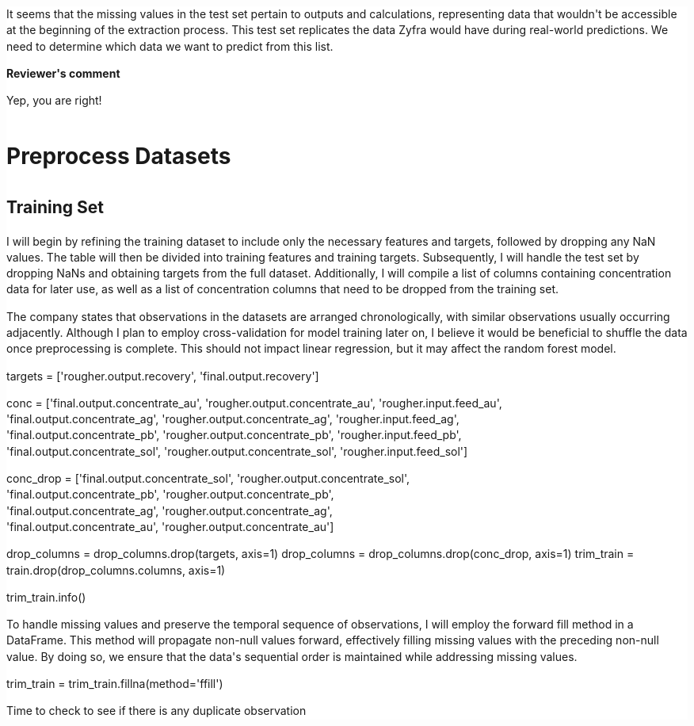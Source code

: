 It seems that the missing values in the test set pertain to outputs and calculations, representing data that wouldn't be accessible at the beginning of the extraction process. This test set replicates the data Zyfra would have during real-world predictions. We need to determine which data we want to predict from this list.


<div class="alert alert-success">
<b>Reviewer's comment</b>

Yep, you are right!
    
</div>

# Preprocess Datasets

## Training Set

I will begin by refining the training dataset to include only the necessary features and targets, followed by dropping any NaN values. The table will then be divided into training features and training targets. Subsequently, I will handle the test set by dropping NaNs and obtaining targets from the full dataset. Additionally, I will compile a list of columns containing concentration data for later use, as well as a list of concentration columns that need to be dropped from the training set.

The company states that observations in the datasets are arranged chronologically, with similar observations usually occurring adjacently. Although I plan to employ cross-validation for model training later on, I believe it would be beneficial to shuffle the data once preprocessing is complete. This should not impact linear regression, but it may affect the random forest model.

targets = ['rougher.output.recovery', 'final.output.recovery']

conc = ['final.output.concentrate_au', 'rougher.output.concentrate_au', 'rougher.input.feed_au', \
           'final.output.concentrate_ag', 'rougher.output.concentrate_ag', 'rougher.input.feed_ag', \
           'final.output.concentrate_pb', 'rougher.output.concentrate_pb', 'rougher.input.feed_pb', \
           'final.output.concentrate_sol', 'rougher.output.concentrate_sol', 'rougher.input.feed_sol']

conc_drop = ['final.output.concentrate_sol', 'rougher.output.concentrate_sol', \
                 'final.output.concentrate_pb', 'rougher.output.concentrate_pb', \
                 'final.output.concentrate_ag', 'rougher.output.concentrate_ag', \
                 'final.output.concentrate_au', 'rougher.output.concentrate_au']

drop_columns = drop_columns.drop(targets, axis=1)
drop_columns = drop_columns.drop(conc_drop, axis=1)
trim_train = train.drop(drop_columns.columns, axis=1)

trim_train.info()

To handle missing values and preserve the temporal sequence of observations, I will employ the forward fill method in a DataFrame. This method will propagate non-null values forward, effectively filling missing values with the preceding non-null value. By doing so, we ensure that the data's sequential order is maintained while addressing missing values.


trim_train = trim_train.fillna(method='ffill')

Time to check to see if there is any duplicate observation

